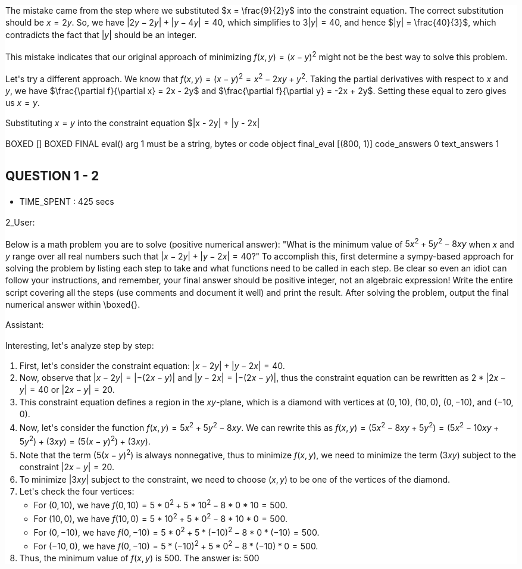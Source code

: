 The mistake came from the step where we substituted $x = \frac{9}{2}y$ into the constraint equation. The correct substitution should be $x = 2y$. So, we have $|2y - 2y| + |y - 4y| = 40$, which simplifies to $3|y| = 40$, and hence $|y| = \frac{40}{3}$, which contradicts the fact that $|y|$ should be an integer.

This mistake indicates that our original approach of minimizing $f(x, y) = (x - y)^2$ might not be the best way to solve this problem.

Let's try a different approach. We know that $f(x, y) = (x - y)^2 = x^2 - 2xy + y^2$. Taking the partial derivatives with respect to $x$ and $y$, we have $\frac{\partial f}{\partial x} = 2x - 2y$ and $\frac{\partial f}{\partial y} = -2x + 2y$. Setting these equal to zero gives us $x = y$.

Substituting $x = y$ into the constraint equation $|x - 2y| + |y - 2x|

BOXED []
BOXED FINAL 
eval() arg 1 must be a string, bytes or code object final_eval
[(800, 1)]
code_answers 0 text_answers 1



## QUESTION 1 - 2 
- TIME_SPENT : 425 secs

2_User:

Below is a math problem you are to solve (positive numerical answer):
"What is the minimum value of $5x^2+5y^2-8xy$ when $x$ and $y$ range over all real numbers such that $|x-2y| + |y-2x| = 40$?"
To accomplish this, first determine a sympy-based approach for solving the problem by listing each step to take and what functions need to be called in each step. Be clear so even an idiot can follow your instructions, and remember, your final answer should be positive integer, not an algebraic expression!
Write the entire script covering all the steps (use comments and document it well) and print the result. After solving the problem, output the final numerical answer within \boxed{}.

Assistant: 

Interesting, let's analyze step by step:



1. First, let's consider the constraint equation: $|x-2y| + |y-2x| = 40$.
2. Now, observe that $|x-2y| = |-(2x-y)|$ and $|y-2x| = |-(2x-y)|$, thus the constraint equation can be rewritten as $2*|2x-y| = 40$ or $|2x-y| = 20$.
3. This constraint equation defines a region in the $xy$-plane, which is a diamond with vertices at $(0,10)$, $(10,0)$, $(0,-10)$, and $(-10,0)$.
4. Now, let's consider the function $f(x,y) = 5x^2 + 5y^2 - 8xy$. We can rewrite this as $f(x,y) = (5x^2 - 8xy + 5y^2) = (5x^2 - 10xy + 5y^2) + (3xy) = (5(x-y)^2) + (3xy)$.
5. Note that the term $(5(x-y)^2)$ is always nonnegative, thus to minimize $f(x,y)$, we need to minimize the term $(3xy)$ subject to the constraint $|2x-y| = 20$.
6. To minimize $|3xy|$ subject to the constraint, we need to choose $(x,y)$ to be one of the vertices of the diamond.
7. Let's check the four vertices:
   - For $(0,10)$, we have $f(0,10) = 5*0^2 + 5*10^2 - 8*0*10 = 500$.
   - For $(10,0)$, we have $f(10,0) = 5*10^2 + 5*0^2 - 8*10*0 = 500$.
   - For $(0,-10)$, we have $f(0,-10) = 5*0^2 + 5*(-10)^2 - 8*0*(-10) = 500$.
   - For $(-10,0)$, we have $f(0,-10) = 5*(-10)^2 + 5*0^2 - 8*(-10)*0 = 500$.
8. Thus, the minimum value of $f(x,y)$ is 500. The answer is: $500$
